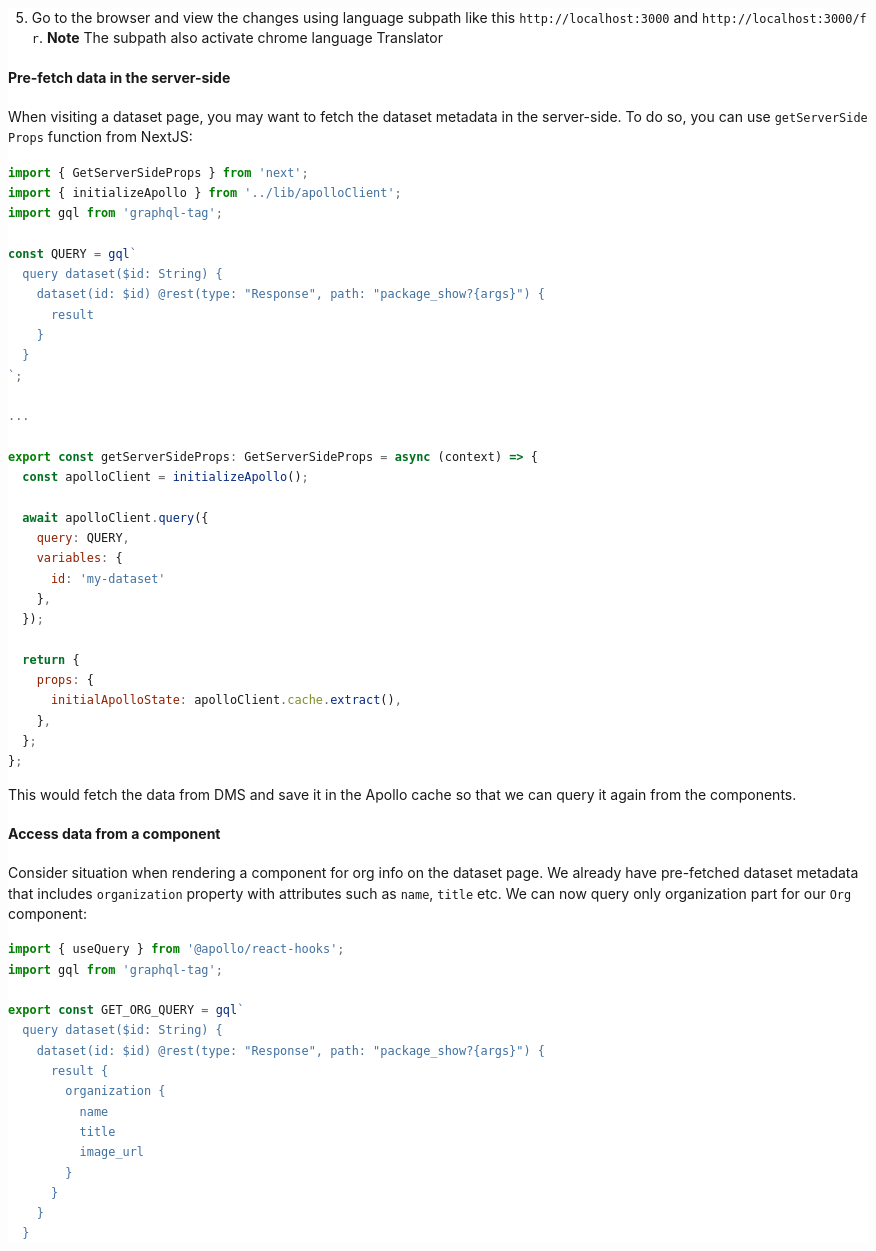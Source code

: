 5. Go to the browser and view the changes using language subpath like this `http://localhost:3000` and `http://localhost:3000/fr`. **Note** The subpath also activate chrome language Translator

#### Pre-fetch data in the server-side

When visiting a dataset page, you may want to fetch the dataset metadata in the server-side. To do so, you can use `getServerSideProps` function from NextJS:

```javascript
import { GetServerSideProps } from 'next';
import { initializeApollo } from '../lib/apolloClient';
import gql from 'graphql-tag';

const QUERY = gql`
  query dataset($id: String) {
    dataset(id: $id) @rest(type: "Response", path: "package_show?{args}") {
      result
    }
  }
`;

...

export const getServerSideProps: GetServerSideProps = async (context) => {
  const apolloClient = initializeApollo();

  await apolloClient.query({
    query: QUERY,
    variables: {
      id: 'my-dataset'
    },
  });

  return {
    props: {
      initialApolloState: apolloClient.cache.extract(),
    },
  };
};
```

This would fetch the data from DMS and save it in the Apollo cache so that we can query it again from the components.

#### Access data from a component

Consider situation when rendering a component for org info on the dataset page. We already have pre-fetched dataset metadata that includes `organization` property with attributes such as `name`, `title` etc. We can now query only organization part for our `Org` component:

```javascript
import { useQuery } from '@apollo/react-hooks';
import gql from 'graphql-tag';

export const GET_ORG_QUERY = gql`
  query dataset($id: String) {
    dataset(id: $id) @rest(type: "Response", path: "package_show?{args}") {
      result {
        organization {
          name
          title
          image_url
        }
      }
    }
  }
```